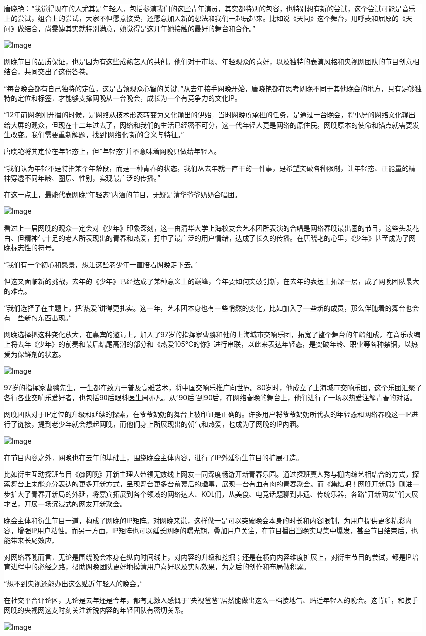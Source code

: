 唐晓艳：“我觉得现在的人尤其是年轻人，包括参演我们的这些青年演员，其实都特别的包容，也特别想有新的尝试，这个尝试可能是音乐上的尝试，组合上的尝试，大家不但愿意接受，还愿意加入新的想法和我们一起玩起来。比如说《天问》这个舞台，用呼麦和屈原的《天问》做结合，尚雯婕其实就特别满意，她觉得是这几年她接触的最好的舞台和合作。”

![Image](https://inews.gtimg.com/newsapp_bt/0/14479623716/641)

网晚节目的品质保证，也是因为有这些成熟艺人的共创。他们对于市场、年轻观众的喜好，以及独特的表演风格和央视网团队的节目创意相结合，共同交出了这份答卷。

“每台晚会都有自己独特的定位，这是占领观众心智的关键。”从去年接手网晚开始，唐晓艳都在思考网晚不同于其他晚会的地方，只有足够独特的定位和标签，才能够支撑网晚从一台晚会，成长为一个有竞争力的文化IP。

“12年前网晚刚开播的时候，是网络从技术形态转变为文化输出的伊始，当时网晚所承担的任务，是通过一台晚会，将小屏的网络文化输出给大屏的观众，但现在十二年过去了，网络和我们的生活已经密不可分，这一代年轻人更是网络的原住民。网晚原本的使命和锚点就需要发生改变。我们需要重新解题，找到‘网络化’新的含义与特征。”

唐晓艳将其定位在年轻态上，但“年轻态”并不意味着网晚只做给年轻人。

“我们认为年轻不是特指某个年龄段，而是一种青春的状态。我们从去年就一直干的一件事，是希望突破各种限制，让年轻态、正能量的精神穿透不同年龄、圈层、性别，实现最广泛的传播。”

在这一点上，最能代表网晚“年轻态”内涵的节目，无疑是清华爷爷奶奶合唱团。

![Image](https://inews.gtimg.com/newsapp_bt/0/14479623718/641)

看过上一届网晚的观众一定会对《少年》印象深刻，这一由清华大学上海校友会艺术团所表演的合唱是网络春晚最出圈的节目，这些头发花白、但精神气十足的老人所表现出的青春和热爱，打中了最广泛的用户情绪，达成了长久的传播。在唐晓艳的心里，《少年》甚至成为了网晚标志性的符号。

“我们有一个初心和愿景，想让这些老少年一直陪着网晚走下去。”

但这又面临新的挑战，去年的《少年》已经达成了某种意义上的巅峰，今年要如何突破创新，在去年的表达上拓深一层，成了网晚团队最大的难点。

“我们选择了在主题上，把‘热爱’讲得更扎实。这一年，艺术团本身也有一些悄然的变化，比如加入了一些新的成员，那么伴随着的舞台也会有一些新的东西出现。”

网晚选择把这种变化放大，在嘉宾的邀请上，加入了97岁的指挥家曹鹏和他的上海城市交响乐团，拓宽了整个舞台的年龄组成，在音乐改编上将去年《少年》的前奏和最后结尾高潮的部分和《热爱105℃的你》进行串联，以此来表达年轻态，是突破年龄、职业等各种禁锢，以热爱为保鲜剂的状态。

![Image](https://inews.gtimg.com/newsapp_bt/0/14479623739/641)

97岁的指挥家曹鹏先生，一生都在致力于普及高雅艺术，将中国交响乐推广向世界。80岁时，他成立了上海城市交响乐团，这个乐团汇聚了各行各业交响乐爱好者，也包括90后眼科医生周亦凡。从“90后”到90后，在网络春晚的舞台上，他们进行了一场以热爱注解青春的对话。

网晚团队对于IP定位的升级和延续的探索，在爷爷奶奶的舞台上被印证是正确的。许多用户将爷爷奶奶所代表的年轻态和网络春晚这一IP进行了链接，提到老少年就会想起网晚，而他们身上所展现出的朝气和热爱，也成为了网晚的IP内涵。

![Image](https://inews.gtimg.com/newsapp_bt/0/14479623720/641)

在节目内容之外，网晚也在去年的基础上，围绕晚会主体内容，进行了IP外延衍生节目的扩展打造。

比如衍生互动探班节目《@网晚》开新主理人带领无数线上网友一同深度畅游开新青春乐园。通过探班真人秀与棚内综艺相结合的方式，探索舞台上未能充分表达的更多开新方式，呈现舞台更多台前幕后的趣事，展现一台有血有肉的青春聚会。而《集结吧！网晚开新局》则进一步扩大了青春开新局的外延，将嘉宾拓展到各个领域的网络达人、KOL们，从美食、电竞话题聊到非遗、传统乐器，各路“开新网友”们大展才艺，开展一场沉浸式的网友开新聚会。

晚会主体和衍生节目一道，构成了网晚的IP矩阵。对网晚来说，这样做一是可以突破晚会本身的时长和内容限制，为用户提供更多精彩内容，增强IP用户粘性。而另一方面，IP矩阵也可以延长网晚的曝光期，叠加用户关注，在节目播出当晚实现集中爆发，甚至节目结束后，也能带来长尾效应。

对网络春晚而言，无论是围绕晚会本身在纵向时间线上，对内容的升级和挖掘；还是在横向内容维度扩展上，对衍生节目的尝试，都是IP培育进程中的必经之路，帮助网晚团队更好地摸清用户喜好以及实际效果，为之后的创作和布局做积累。

“想不到央视还能办出这么贴近年轻人的晚会。”

在社交平台评论区，无论是去年还是今年，都有无数人感慨于“央视爸爸”居然能做出这么一档接地气、贴近年轻人的晚会。这背后，和接手网晚的央视网这支时刻关注新锐内容的年轻团队有密切关系。

![Image](https://inews.gtimg.com/newsapp_bt/0/14479623726/641)
